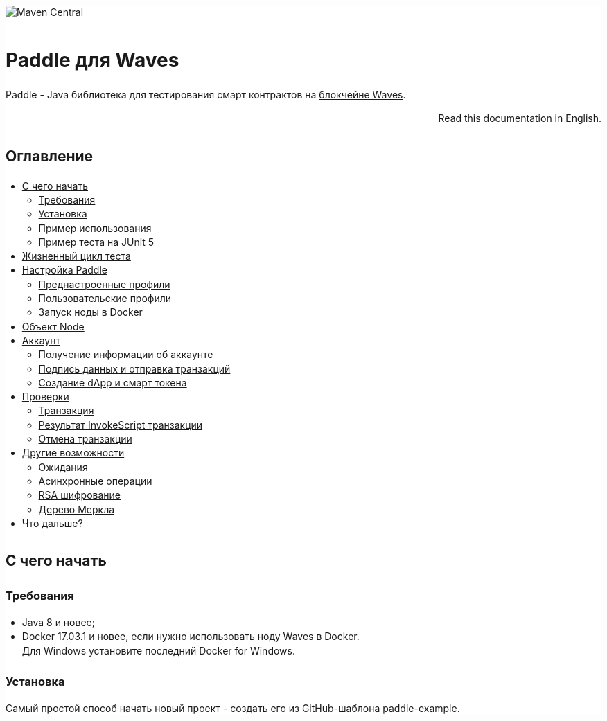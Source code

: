 [![Maven Central](https://img.shields.io/maven-central/v/im.mak/paddle.svg?label=Maven%20Central)](https://search.maven.org/artifact/im.mak/paddle)

# Paddle для Waves

Paddle - Java библиотека для тестирования смарт контрактов на [блокчейне Waves](https://wavesplatform.com/).

<p align="right">Read this documentation in <a href="README.md">English</a>.</p>

## Оглавление

- [С чего начать](#с-чего-начать)
  - [Требования](#требования)
  - [Установка](#установка)
  - [Пример использования](#пример-использования)
  - [Пример теста на JUnit 5](#пример-теста-на-junit-5)
- [Жизненный цикл теста](#жизненный-цикл-теста)
- [Настройка Paddle](#настройка-paddle)
  - [Преднастроенные профили](#преднастроенные-профили)
  - [Пользовательские профили](#пользовательские-профили)
  - [Запуск ноды в Docker](#запуск-ноды-в-docker)
- [Объект Node](#объект-node)
- [Аккаунт](#аккаунт)
  - [Получение информации об аккаунте](#получение-информации-об-аккаунте)
  - [Подпись данных и отправка транзакций](#подпись-данных-и-отправка-транзакций)
  - [Создание dApp и смарт токена](#создание-dapp-и-смарт-токена)
- [Проверки](#проверки)
  - [Транзакция](#транзакция)
  - [Результат InvokeScript транзакции](#результат-invokescript-транзакции)
  - [Отмена транзакции](#отмена-транзакции)
- [Другие возможности](#другие-возможности)
  - [Ожидания](#ожидания)
  - [Асинхронные операции](#асинхронные-операции)
  - [RSA шифрование](#rsa-шифрование)
  - [Дерево Меркла](#дерево-меркла)
- [Что дальше?](#что-дальше)

## С чего начать

### Требования

- Java 8 и новее;
- Docker 17.03.1 и новее, если нужно использовать ноду Waves в Docker.\
  Для Windows установите последний Docker for Windows.

### Установка

Самый простой способ начать новый проект - создать его из GitHub-шаблона [paddle-example](https://github.com/msmolyakov/paddle-example).

